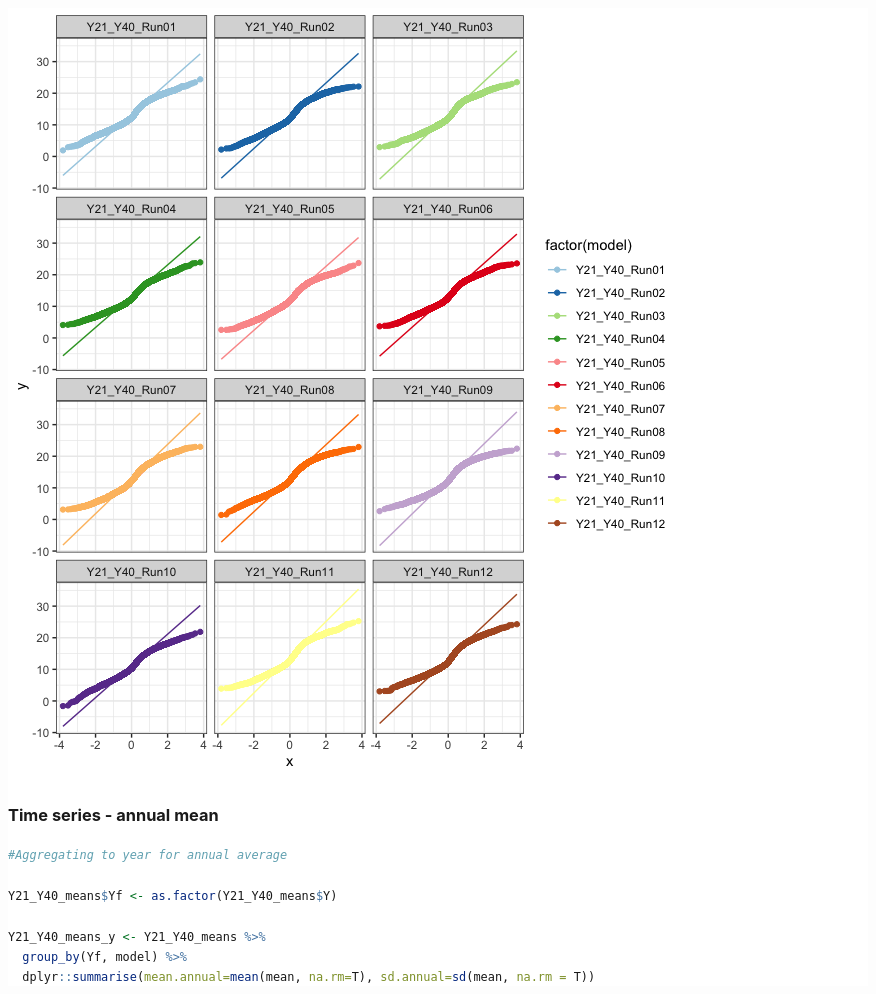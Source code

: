 ![](Identifying_Runs_files/figure-gfm/unnamed-chunk-23-1.png)

### **Time series - annual mean**

``` r
#Aggregating to year for annual average

Y21_Y40_means$Yf <- as.factor(Y21_Y40_means$Y)

Y21_Y40_means_y <- Y21_Y40_means %>%
  group_by(Yf, model) %>%
  dplyr::summarise(mean.annual=mean(mean, na.rm=T), sd.annual=sd(mean, na.rm = T))
```
